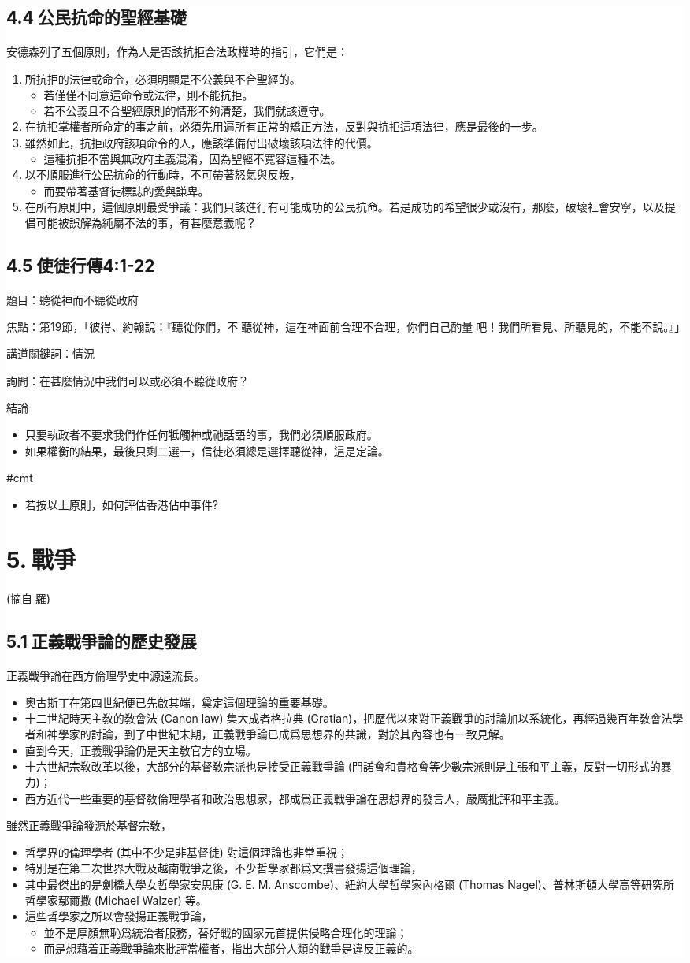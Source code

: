 ## 4.4 公民抗命的聖經基礎

安德森列了五個原則，作為人是否該抗拒合法政權時的指引，它們是：
1. 所抗拒的法律或命令，必須明顯是不公義與不合聖經的。
	- 若僅僅不同意這命令或法律，則不能抗拒。
	- 若不公義且不合聖經原則的情形不夠清楚，我們就該遵守。
2. 在抗拒掌權者所命定的事之前，必須先用遍所有正常的矯正方法，反對與抗拒這項法律，應是最後的一步。
3. 雖然如此，抗拒政府該項命令的人，應該準備付出破壞該項法律的代價。
	- 這種抗拒不當與無政府主義混淆，因為聖經不寬容這種不法。
4. 以不順服進行公民抗命的行動時，不可帶著怒氣與反叛，
	- 而要帶著基督徒標誌的愛與謙卑。
5. 在所有原則中，這個原則最受爭議：我們只該進行有可能成功的公民抗命。若是成功的希望很少或沒有，那麼，破壞社會安寧，以及提倡可能被誤解為純屬不法的事，有甚麼意義呢？

## 4.5 使徒行傳4:1-22

題目：聽從神而不聽從政府

焦點：第19節，「彼得、約翰說：『聽從你們，不 聽從神，這在神面前合理不合理，你們自己酌量 吧！我們所看見、所聽見的，不能不說。』」

講道關鍵詞：情況

詢問：在甚麼情況中我們可以或必須不聽從政府？

結論
- 只要執政者不要求我們作任何牴觸神或祂話語的事，我們必須順服政府。
- 如果權衡的結果，最後只剩二選一，信徒必須總是選擇聽從神，這是定論。

#cmt 
- 若按以上原則，如何評估香港佔中事件? 


# 5. 戰爭

(摘自 羅)
## 5.1 正義戰爭論的歷史發展

正義戰爭論在西方倫理學史中源遠流長。
- 奧古斯丁在第四世紀便已先啟其端，奠定這個理論的重要基礎。
- 十二世紀時天主敎的敎會法 (Canon law) 集大成者格拉典 (Gratian)，把歷代以來對正義戰爭的討論加以系統化，再經過幾百年敎會法學者和神學家的討論，到了中世紀末期，正義戰爭論已成爲思想界的共識，對於其內容也有一致見解。
- 直到今天，正義戰爭論仍是天主敎官方的立場。
- 十六世紀宗敎改革以後，大部分的基督敎宗派也是接受正義戰爭論 (門諾會和貴格會等少數宗派則是主張和平主義，反對一切形式的暴力)；
- 西方近代一些重要的基督敎倫理學者和政治思想家，都成爲正義戰爭論在思想界的發言人，嚴厲批評和平主義。

雖然正義戰爭論發源於基督宗敎，
- 哲學界的倫理學者 (其中不少是非基督徒) 對這個理論也非常重視；
- 特別是在第二次世界大戰及越南戰爭之後，不少哲學家都爲文撰書發揚這個理論，
- 其中最傑出的是劍橋大學女哲學家安思康 (G. E. M. Anscombe)、紐約大學哲學家內格爾 (Thomas Nagel)、普林斯頓大學高等研究所哲學家鄢爾撒 (Michael Walzer) 等。
- 這些哲學家之所以會發揚正義戰爭論，
	- 並不是厚顏無恥爲統治者服務，替好戰的國家元首提供侵略合理化的理論；
	- 而是想藉着正義戰爭論來批評當權者，指出大部分人類的戰爭是違反正義的。

